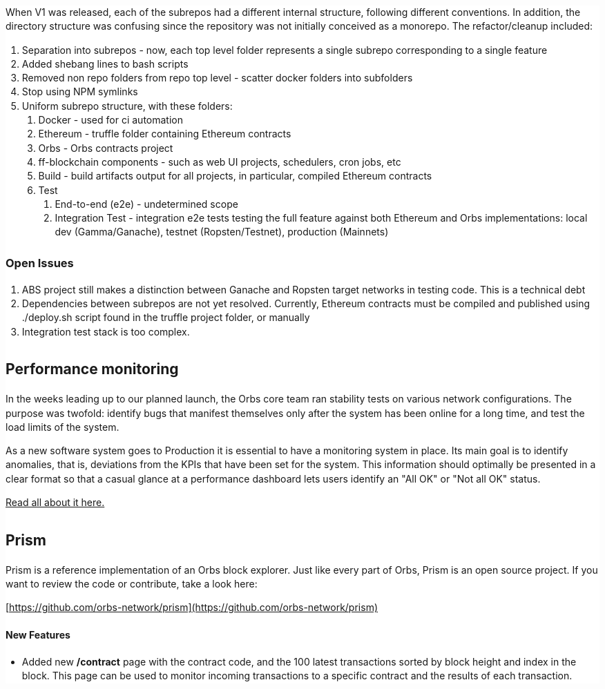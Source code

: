 When V1 was released, each of the subrepos had a different internal structure, following different conventions. In addition, the directory structure was confusing since the repository was not initially conceived as a monorepo. The refactor/cleanup included:

1. Separation into subrepos - now, each top level folder represents a single subrepo corresponding to a single feature
2. Added shebang lines to bash scripts
3. Removed non repo folders from repo top level - scatter docker folders into subfolders
4. Stop using NPM symlinks
5. Uniform subrepo structure, with these folders:
   1. Docker - used for ci automation
   2. Ethereum - truffle folder containing Ethereum contracts
   3. Orbs - Orbs contracts project
   4. ff-blockchain components - such as web UI projects, schedulers, cron jobs, etc
   5. Build - build artifacts output for all projects, in particular, compiled Ethereum contracts
   6. Test
      1. End-to-end (e2e) - undetermined scope
      2. Integration Test - integration e2e tests testing the full feature against both Ethereum and Orbs implementations: local dev (Gamma/Ganache), testnet (Ropsten/Testnet), production (Mainnets)

### Open Issues

1. ABS project still makes a distinction between Ganache and Ropsten target networks in testing code. This is a technical debt
2. Dependencies between subrepos are not yet resolved. Currently, Ethereum contracts must be compiled and published using ./deploy.sh script found in the truffle project folder, or manually
3. Integration test stack is too complex.

## **Performance monitoring**

In the weeks leading up to our planned launch, the Orbs core team ran stability tests on various network configurations. The purpose was twofold: identify bugs that manifest themselves only after the system has been online for a long time, and test the load limits of the system.

As a new software system goes to Production it is essential to have a monitoring system in place. Its main goal is to identify anomalies, that is, deviations from the KPIs that have been set for the system. This information should optimally be presented in a clear format so that a casual glance at a performance dashboard lets users identify an "All OK" or "Not all OK" status.

[Read all about it here.](https://www.orbs.com/monitoring-the-orbs-platform/)

## **Prism**

Prism is a reference implementation of an Orbs block explorer. Just like every part of Orbs, Prism is an open source project. If you want to review the code or contribute, take a look here:

[https://github.com/orbs-network/prism](https://github.com/orbs-network/prism)

#### New Features

- Added new **/contract** page with the contract code, and the 100 latest transactions sorted by block height and index in the block. This page can be used to monitor incoming transactions to a specific contract and the results of each transaction.
